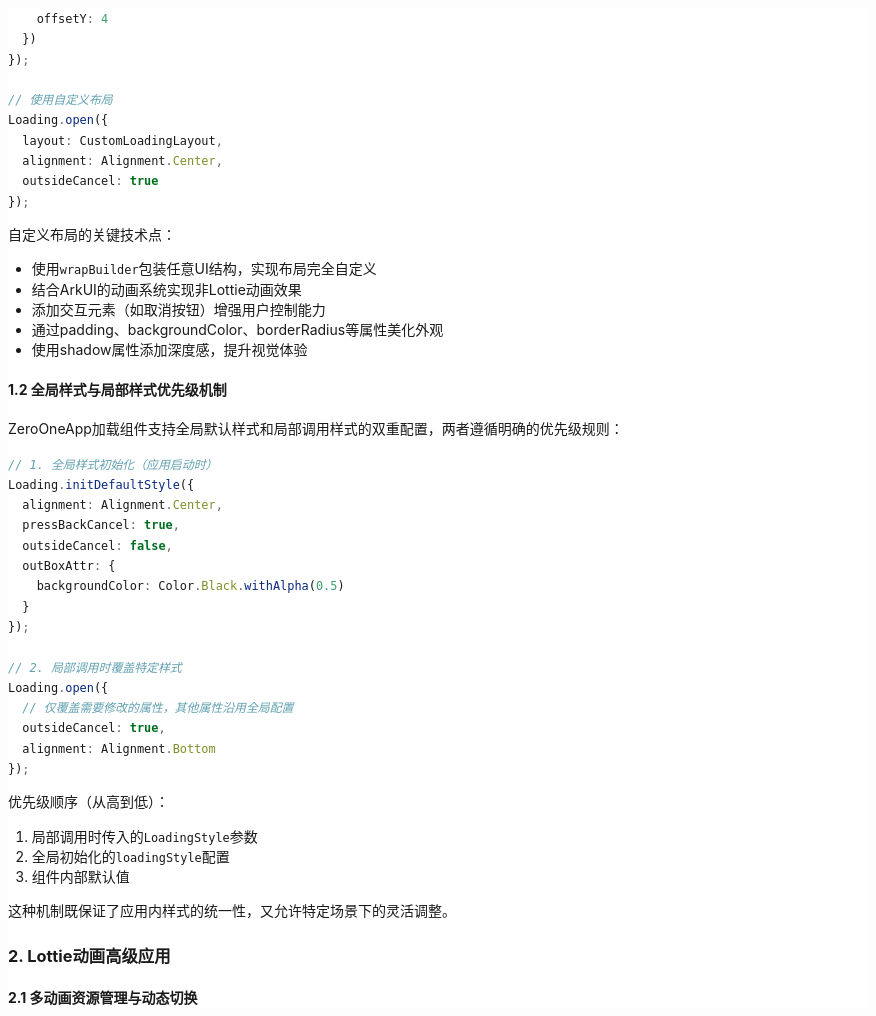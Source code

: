 ```typescript
    offsetY: 4
  })
});

// 使用自定义布局
Loading.open({
  layout: CustomLoadingLayout,
  alignment: Alignment.Center,
  outsideCancel: true
});
```

自定义布局的关键技术点：
- 使用`wrapBuilder`包装任意UI结构，实现布局完全自定义
- 结合ArkUI的动画系统实现非Lottie动画效果
- 添加交互元素（如取消按钮）增强用户控制能力
- 通过padding、backgroundColor、borderRadius等属性美化外观
- 使用shadow属性添加深度感，提升视觉体验

#### 1.2 全局样式与局部样式优先级机制

ZeroOneApp加载组件支持全局默认样式和局部调用样式的双重配置，两者遵循明确的优先级规则：

```typescript
// 1. 全局样式初始化（应用启动时）
Loading.initDefaultStyle({
  alignment: Alignment.Center,
  pressBackCancel: true,
  outsideCancel: false,
  outBoxAttr: {
    backgroundColor: Color.Black.withAlpha(0.5)
  }
});

// 2. 局部调用时覆盖特定样式
Loading.open({
  // 仅覆盖需要修改的属性，其他属性沿用全局配置
  outsideCancel: true,
  alignment: Alignment.Bottom
});
```

优先级顺序（从高到低）：
1. 局部调用时传入的`LoadingStyle`参数
2. 全局初始化的`loadingStyle`配置
3. 组件内部默认值

这种机制既保证了应用内样式的统一性，又允许特定场景下的灵活调整。

### 2. Lottie动画高级应用

#### 2.1 多动画资源管理与动态切换
